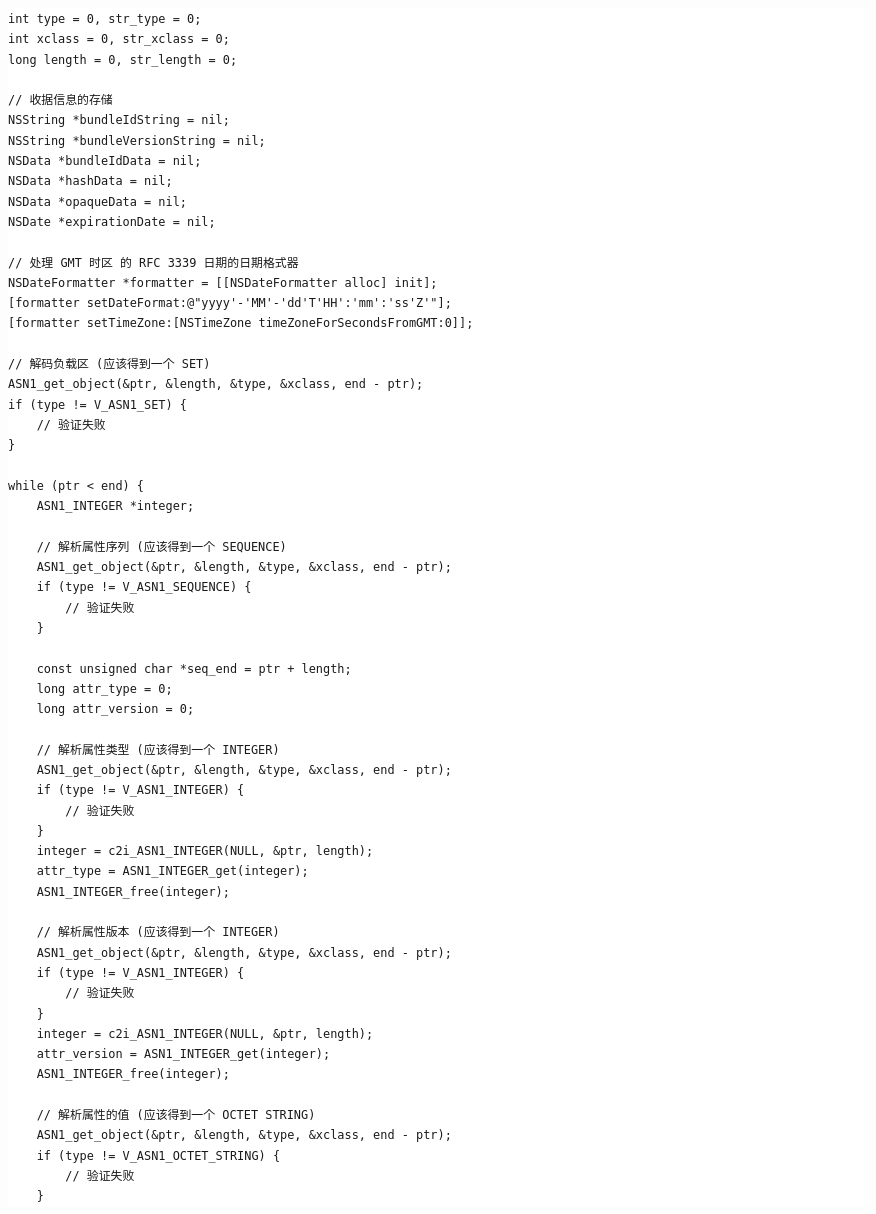     int type = 0, str_type = 0;
    int xclass = 0, str_xclass = 0;
    long length = 0, str_length = 0;

    // 收据信息的存储
    NSString *bundleIdString = nil;
    NSString *bundleVersionString = nil;
    NSData *bundleIdData = nil;
    NSData *hashData = nil;
    NSData *opaqueData = nil;
    NSDate *expirationDate = nil;

    // 处理 GMT 时区 的 RFC 3339 日期的日期格式器
    NSDateFormatter *formatter = [[NSDateFormatter alloc] init];
    [formatter setDateFormat:@"yyyy'-'MM'-'dd'T'HH':'mm':'ss'Z'"];
    [formatter setTimeZone:[NSTimeZone timeZoneForSecondsFromGMT:0]];

    // 解码负载区 (应该得到一个 SET)
    ASN1_get_object(&ptr, &length, &type, &xclass, end - ptr);
    if (type != V_ASN1_SET) {
        // 验证失败
    }

    while (ptr < end) {
        ASN1_INTEGER *integer;

        // 解析属性序列 (应该得到一个 SEQUENCE)
        ASN1_get_object(&ptr, &length, &type, &xclass, end - ptr);
        if (type != V_ASN1_SEQUENCE) {
            // 验证失败
        }

        const unsigned char *seq_end = ptr + length;
        long attr_type = 0;
        long attr_version = 0;

        // 解析属性类型 (应该得到一个 INTEGER)
        ASN1_get_object(&ptr, &length, &type, &xclass, end - ptr);
        if (type != V_ASN1_INTEGER) {
            // 验证失败
        }
        integer = c2i_ASN1_INTEGER(NULL, &ptr, length);
        attr_type = ASN1_INTEGER_get(integer);
        ASN1_INTEGER_free(integer);

        // 解析属性版本 (应该得到一个 INTEGER)
        ASN1_get_object(&ptr, &length, &type, &xclass, end - ptr);
        if (type != V_ASN1_INTEGER) {
            // 验证失败
        }
        integer = c2i_ASN1_INTEGER(NULL, &ptr, length);
        attr_version = ASN1_INTEGER_get(integer);
        ASN1_INTEGER_free(integer);

        // 解析属性的值 (应该得到一个 OCTET STRING)
        ASN1_get_object(&ptr, &length, &type, &xclass, end - ptr);
        if (type != V_ASN1_OCTET_STRING) {
            // 验证失败
        }
